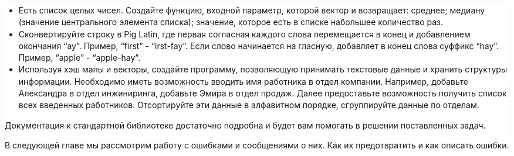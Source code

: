 * Есть список целых чисел. Создайте функцию, входной параметр, которой вектор и возвращает: среднее; медиану (значение центрального элемента списка); значение, которое есть в списке набольшее количество раз.
* Сконвертируйте строку в Pig Latin, где первая согласная каждого слова перемещается в конец и добавлением окончания “ay”. Пример, “first” - “irst-fay”. Если слово начинается на гласную, добавляет в конец слова суффикс “hay”. Пример,   “apple” - “apple-hay”.
* Используя хэш мапы и векторы, создайте программу, позволяющую принимать текстовые данные и хранить структуры информации. Необходимо иметь возможность вводить имя работника в отдел компании. Например, добавьте Александра в отдел инжиниринга, добавьте Эмира в отдел продаж. Далее предоставьте возможность получить список всех введенных работников. Отсортируйте эти данные в алфавитном порядке, сгруппируйте данные по отделам.


Документация к стандартной библиотеке достаточно подробна и будет вам помогать в
решении поставленных задач.

В следующей главе мы рассмотрим работу с ошибками и сообщениями о них. Как их предотвратить
и как описать ошибки.
